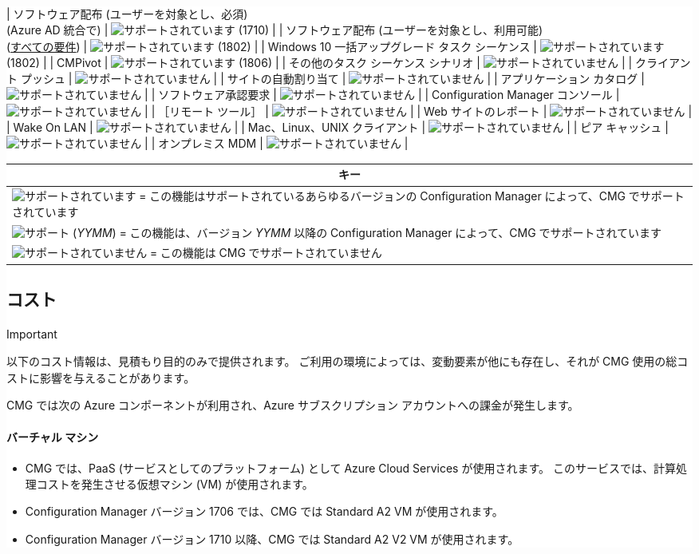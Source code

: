 | ソフトウェア配布 (ユーザーを対象とし、必須)</br>(Azure AD 統合で)     | ![サポートされています](media/green_check.png)  (1710) |
| ソフトウェア配布 (ユーザーを対象とし、利用可能)</br>([すべての要件](/sccm/apps/deploy-use/deploy-applications#deploy-user-available-applications-on-azure-ad-joined-devices)) | ![サポートされています](media/green_check.png)  (1802) |
| Windows 10 一括アップグレード タスク シーケンス     | ![サポートされています](media/green_check.png)  (1802) |
| CMPivot     | ![サポートされています](media/green_check.png)  (1806) |
| その他のタスク シーケンス シナリオ     | ![サポートされていません](media/Red_X.png) |
| クライアント プッシュ     | ![サポートされていません](media/Red_X.png) |
| サイトの自動割り当て     | ![サポートされていません](media/Red_X.png) |
| アプリケーション カタログ     | ![サポートされていません](media/Red_X.png) |
| ソフトウェア承認要求     | ![サポートされていません](media/Red_X.png) |
| Configuration Manager コンソール     | ![サポートされていません](media/Red_X.png) |
| ［リモート ツール］     | ![サポートされていません](media/Red_X.png) |
| Web サイトのレポート     | ![サポートされていません](media/Red_X.png) |
| Wake On LAN     | ![サポートされていません](media/Red_X.png) |
| Mac、Linux、UNIX クライアント     | ![サポートされていません](media/Red_X.png) |
| ピア キャッシュ     | ![サポートされていません](media/Red_X.png) |
| オンプレミス MDM     | ![サポートされていません](media/Red_X.png) |


|キー|
|--|
|![サポートされています](media/green_check.png) = この機能はサポートされているあらゆるバージョンの Configuration Manager によって、CMG でサポートされています  |
|![サポート](media/green_check.png) (*YYMM*) = この機能は、バージョン *YYMM* 以降の Configuration Manager によって、CMG でサポートされています  |
|![サポートされていません](media/Red_X.png) = この機能は CMG でサポートされていません |



## <a name="cost"></a>コスト

>[!IMPORTANT]  
>以下のコスト情報は、見積もり目的のみで提供されます。 ご利用の環境によっては、変動要素が他にも存在し、それが CMG 使用の総コストに影響を与えることがあります。

CMG では次の Azure コンポーネントが利用され、Azure サブスクリプション アカウントへの課金が発生します。

#### <a name="virtual-machine"></a>バーチャル マシン

- CMG では、PaaS (サービスとしてのプラットフォーム) として Azure Cloud Services が使用されます。 このサービスでは、計算処理コストを発生させる仮想マシン (VM) が使用されます。  

- Configuration Manager バージョン 1706 では、CMG では Standard A2 VM が使用されます。  

- Configuration Manager バージョン 1710 以降、CMG では Standard A2 V2 VM が使用されます。  
